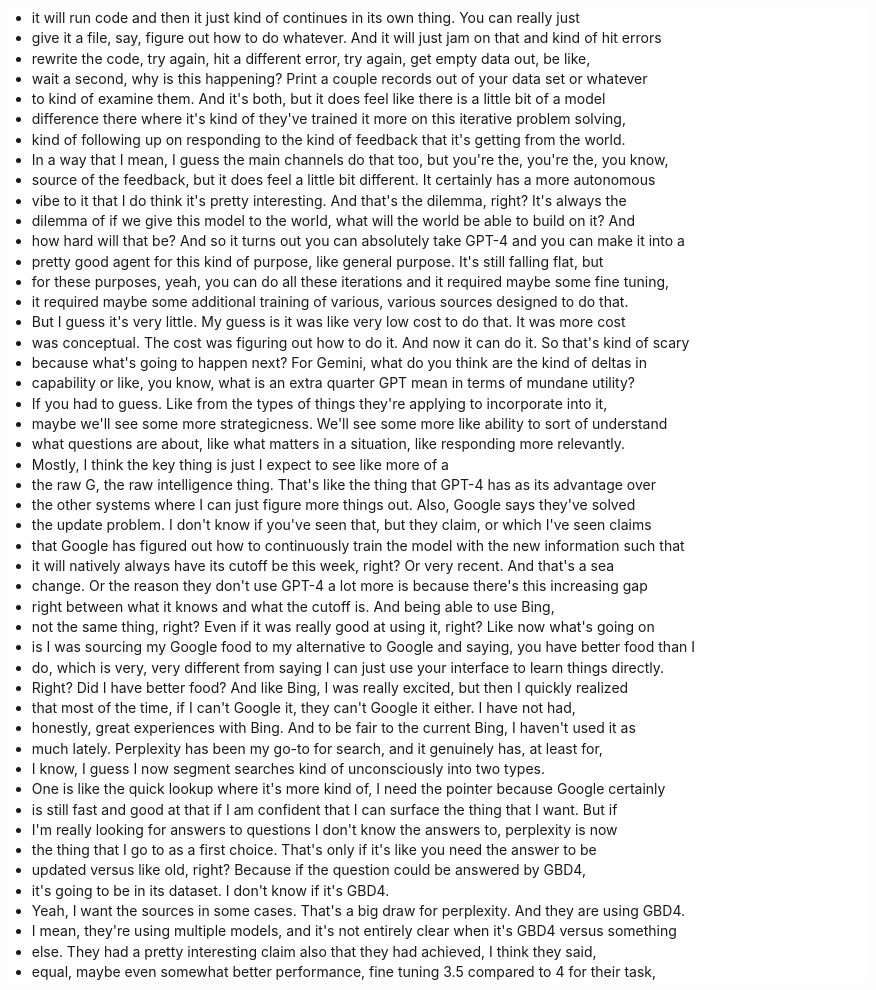 *  it will run code and then it just kind of continues in its own thing. You can really just
*  give it a file, say, figure out how to do whatever. And it will just jam on that and kind of hit errors
*  rewrite the code, try again, hit a different error, try again, get empty data out, be like,
*  wait a second, why is this happening? Print a couple records out of your data set or whatever
*  to kind of examine them. And it's both, but it does feel like there is a little bit of a model
*  difference there where it's kind of they've trained it more on this iterative problem solving,
*  kind of following up on responding to the kind of feedback that it's getting from the world.
*  In a way that I mean, I guess the main channels do that too, but you're the, you're the, you know,
*  source of the feedback, but it does feel a little bit different. It certainly has a more autonomous
*  vibe to it that I do think it's pretty interesting. And that's the dilemma, right? It's always the
*  dilemma of if we give this model to the world, what will the world be able to build on it? And
*  how hard will that be? And so it turns out you can absolutely take GPT-4 and you can make it into a
*  pretty good agent for this kind of purpose, like general purpose. It's still falling flat, but
*  for these purposes, yeah, you can do all these iterations and it required maybe some fine tuning,
*  it required maybe some additional training of various, various sources designed to do that.
*  But I guess it's very little. My guess is it was like very low cost to do that. It was more cost
*  was conceptual. The cost was figuring out how to do it. And now it can do it. So that's kind of scary
*  because what's going to happen next? For Gemini, what do you think are the kind of deltas in
*  capability or like, you know, what is an extra quarter GPT mean in terms of mundane utility?
*  If you had to guess. Like from the types of things they're applying to incorporate into it,
*  maybe we'll see some more strategicness. We'll see some more like ability to sort of understand
*  what questions are about, like what matters in a situation, like responding more relevantly.
*  Mostly, I think the key thing is just I expect to see like more of a
*  the raw G, the raw intelligence thing. That's like the thing that GPT-4 has as its advantage over
*  the other systems where I can just figure more things out. Also, Google says they've solved
*  the update problem. I don't know if you've seen that, but they claim, or which I've seen claims
*  that Google has figured out how to continuously train the model with the new information such that
*  it will natively always have its cutoff be this week, right? Or very recent. And that's a sea
*  change. Or the reason they don't use GPT-4 a lot more is because there's this increasing gap
*  right between what it knows and what the cutoff is. And being able to use Bing,
*  not the same thing, right? Even if it was really good at using it, right? Like now what's going on
*  is I was sourcing my Google food to my alternative to Google and saying, you have better food than I
*  do, which is very, very different from saying I can just use your interface to learn things directly.
*  Right? Did I have better food? And like Bing, I was really excited, but then I quickly realized
*  that most of the time, if I can't Google it, they can't Google it either. I have not had,
*  honestly, great experiences with Bing. And to be fair to the current Bing, I haven't used it as
*  much lately. Perplexity has been my go-to for search, and it genuinely has, at least for,
*  I know, I guess I now segment searches kind of unconsciously into two types.
*  One is like the quick lookup where it's more kind of, I need the pointer because Google certainly
*  is still fast and good at that if I am confident that I can surface the thing that I want. But if
*  I'm really looking for answers to questions I don't know the answers to, perplexity is now
*  the thing that I go to as a first choice. That's only if it's like you need the answer to be
*  updated versus like old, right? Because if the question could be answered by GBD4,
*  it's going to be in its dataset. I don't know if it's GBD4.
*  Yeah, I want the sources in some cases. That's a big draw for perplexity. And they are using GBD4.
*  I mean, they're using multiple models, and it's not entirely clear when it's GBD4 versus something
*  else. They had a pretty interesting claim also that they had achieved, I think they said,
*  equal, maybe even somewhat better performance, fine tuning 3.5 compared to 4 for their task,
